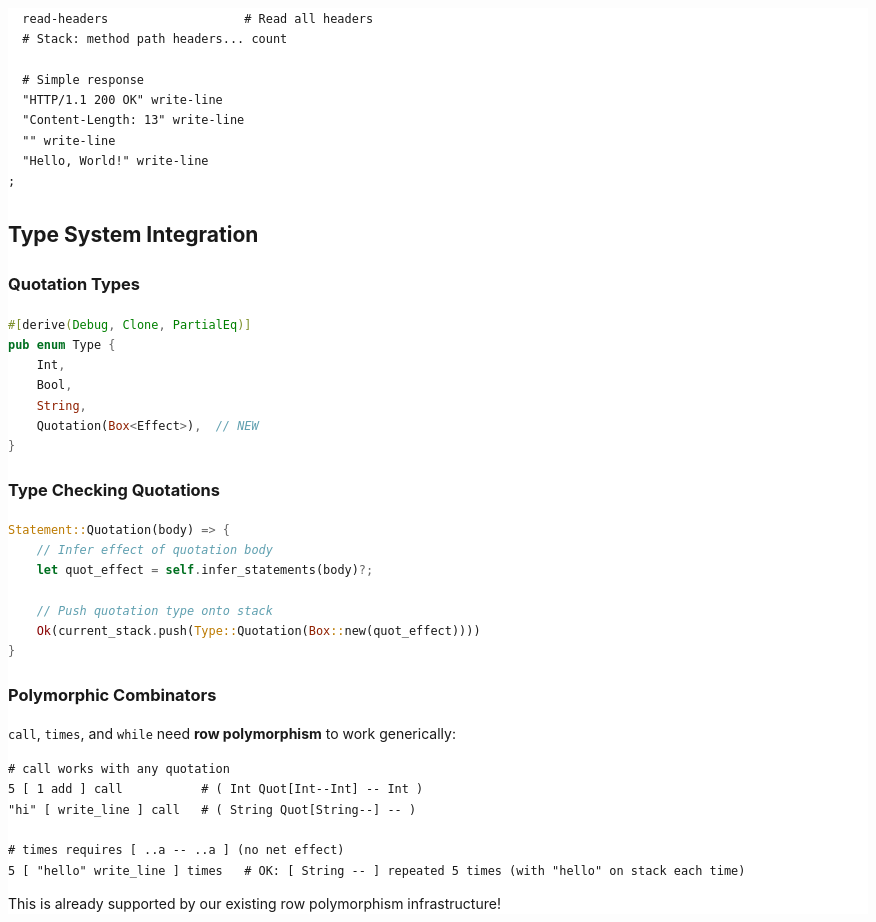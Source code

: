 ```cem
  read-headers                   # Read all headers
  # Stack: method path headers... count

  # Simple response
  "HTTP/1.1 200 OK" write-line
  "Content-Length: 13" write-line
  "" write-line
  "Hello, World!" write-line
;
```

## Type System Integration

### Quotation Types

```rust
#[derive(Debug, Clone, PartialEq)]
pub enum Type {
    Int,
    Bool,
    String,
    Quotation(Box<Effect>),  // NEW
}
```

### Type Checking Quotations

```rust
Statement::Quotation(body) => {
    // Infer effect of quotation body
    let quot_effect = self.infer_statements(body)?;

    // Push quotation type onto stack
    Ok(current_stack.push(Type::Quotation(Box::new(quot_effect))))
}
```

### Polymorphic Combinators

`call`, `times`, and `while` need **row polymorphism** to work generically:

```cem
# call works with any quotation
5 [ 1 add ] call           # ( Int Quot[Int--Int] -- Int )
"hi" [ write_line ] call   # ( String Quot[String--] -- )

# times requires [ ..a -- ..a ] (no net effect)
5 [ "hello" write_line ] times   # OK: [ String -- ] repeated 5 times (with "hello" on stack each time)
```

This is already supported by our existing row polymorphism infrastructure!
